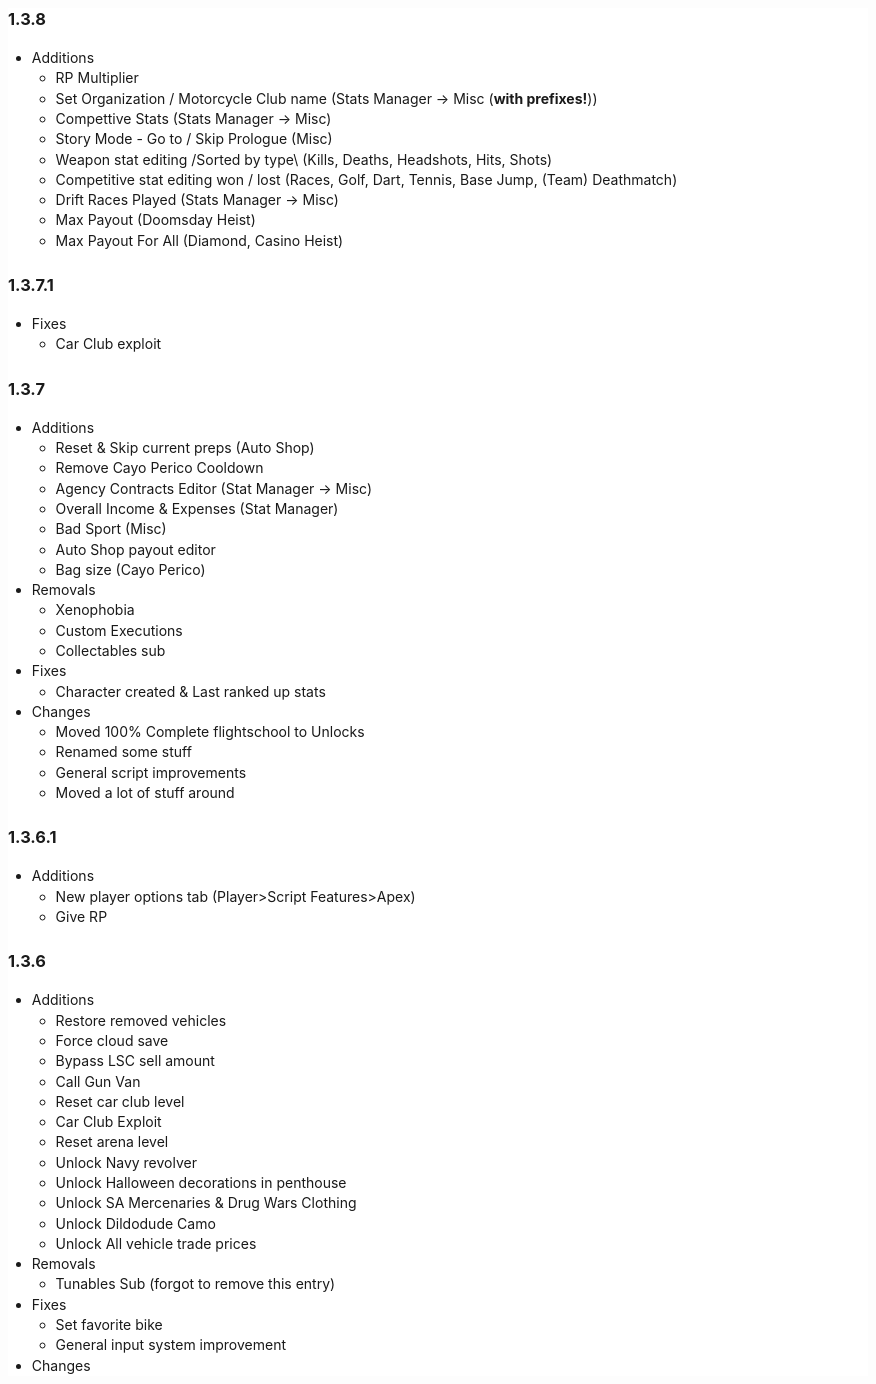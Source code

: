 ### 1.3.8
- Additions
    - RP Multiplier
    - Set Organization / Motorcycle Club name (Stats Manager -> Misc (**with prefixes!**))
    - Compettive Stats (Stats Manager -> Misc)
    - Story Mode - Go to / Skip Prologue (Misc)
    - Weapon stat editing /Sorted by type\ (Kills, Deaths, Headshots, Hits, Shots)
    - Competitive stat editing won / lost (Races, Golf, Dart, Tennis, Base Jump, (Team) Deathmatch)
    - Drift Races Played (Stats Manager -> Misc)
    - Max Payout (Doomsday Heist)
    - Max Payout For All (Diamond, Casino Heist) 

### 1.3.7.1
- Fixes
    - Car Club exploit
    
### 1.3.7
- Additions
    - Reset & Skip current preps (Auto Shop)
    - Remove Cayo Perico Cooldown
    - Agency Contracts Editor (Stat Manager -> Misc)
    - Overall Income & Expenses (Stat Manager)
    - Bad Sport (Misc)
    - Auto Shop payout editor
    - Bag size (Cayo Perico)
- Removals 
    - Xenophobia
    - Custom Executions
    - Collectables sub
- Fixes
    - Character created & Last ranked up stats
- Changes
    - Moved 100% Complete flightschool to Unlocks
    - Renamed some stuff
    - General script improvements
    - Moved a lot of stuff around

### 1.3.6.1
- Additions
    - New player options tab (Player>Script Features>Apex)
    - Give RP

### 1.3.6
- Additions
    - Restore removed vehicles
    - Force cloud save
    - Bypass LSC sell amount
    - Call Gun Van
    - Reset car club level
    - Car Club Exploit
    - Reset arena level
    - Unlock Navy revolver
    - Unlock  Halloween decorations in penthouse
    - Unlock SA Mercenaries & Drug Wars Clothing
    - Unlock Dildodude Camo
    - Unlock All vehicle trade prices
- Removals
    - Tunables Sub (forgot to remove this entry)
- Fixes
    - Set favorite bike
    - General input system improvement 
- Changes